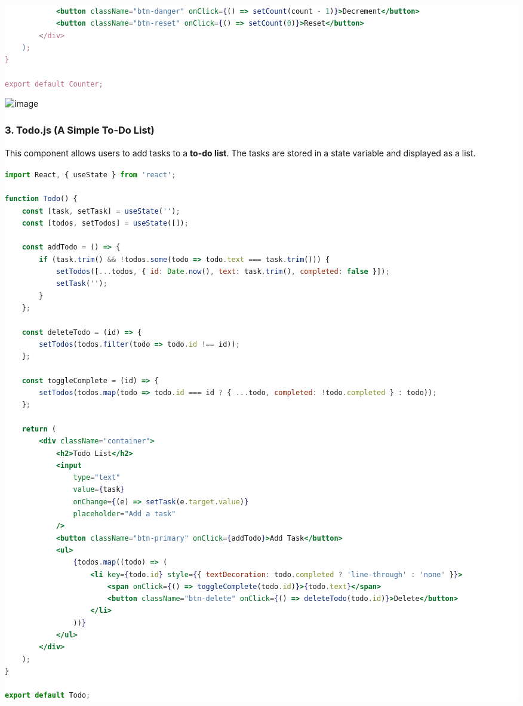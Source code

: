 ```jsx
            <button className="btn-danger" onClick={() => setCount(count - 1)}>Decrement</button>
            <button className="btn-reset" onClick={() => setCount(0)}>Reset</button>
        </div>
    );
}

export default Counter;
```
![image](https://github.com/user-attachments/assets/d362be01-2b09-41ab-a69b-909661507b06)

### **3. Todo.js** (A Simple To-Do List)
This component allows users to add tasks to a **to-do list**. The tasks are stored in a state variable and displayed as a list.
```jsx
import React, { useState } from 'react';

function Todo() {
    const [task, setTask] = useState('');
    const [todos, setTodos] = useState([]);

    const addTodo = () => {
        if (task.trim() && !todos.some(todo => todo.text === task.trim())) {
            setTodos([...todos, { id: Date.now(), text: task.trim(), completed: false }]);
            setTask('');
        }
    };

    const deleteTodo = (id) => {
        setTodos(todos.filter(todo => todo.id !== id));
    };

    const toggleComplete = (id) => {
        setTodos(todos.map(todo => todo.id === id ? { ...todo, completed: !todo.completed } : todo));
    };

    return (
        <div className="container">
            <h2>Todo List</h2>
            <input 
                type="text" 
                value={task} 
                onChange={(e) => setTask(e.target.value)} 
                placeholder="Add a task" 
            />
            <button className="btn-primary" onClick={addTodo}>Add Task</button>
            <ul>
                {todos.map((todo) => (
                    <li key={todo.id} style={{ textDecoration: todo.completed ? 'line-through' : 'none' }}>
                        <span onClick={() => toggleComplete(todo.id)}>{todo.text}</span>
                        <button className="btn-delete" onClick={() => deleteTodo(todo.id)}>Delete</button>
                    </li>
                ))}
            </ul>
        </div>
    );
}

export default Todo;

```
